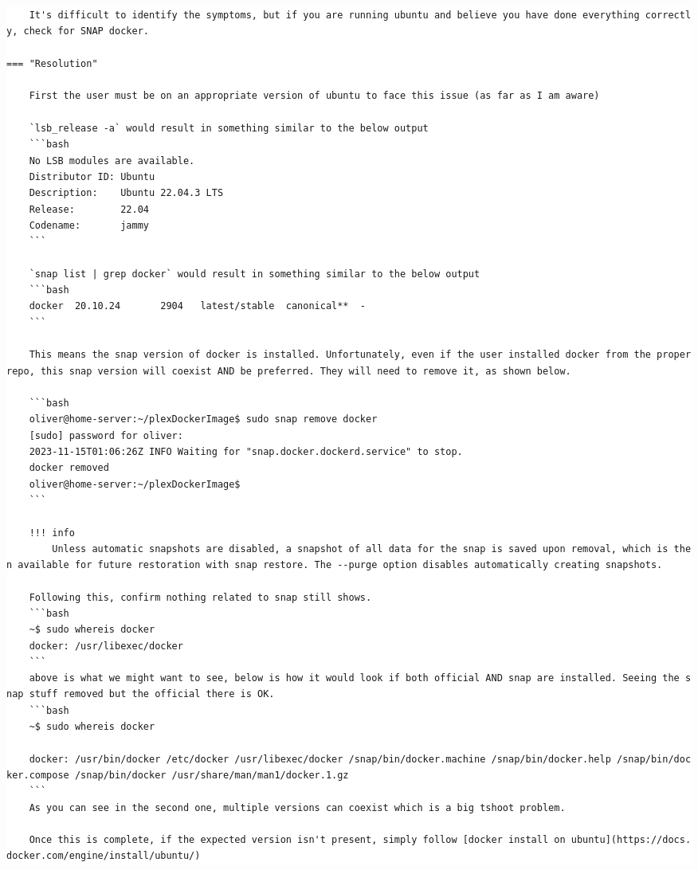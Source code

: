         It's difficult to identify the symptoms, but if you are running ubuntu and believe you have done everything correctly, check for SNAP docker.

    === "Resolution"

        First the user must be on an appropriate version of ubuntu to face this issue (as far as I am aware)

        `lsb_release -a` would result in something similar to the below output
        ```bash
        No LSB modules are available.
        Distributor ID: Ubuntu
        Description:    Ubuntu 22.04.3 LTS
        Release:        22.04
        Codename:       jammy
        ```

        `snap list | grep docker` would result in something similar to the below output
        ```bash
        docker  20.10.24       2904   latest/stable  canonical**  -
        ```

        This means the snap version of docker is installed. Unfortunately, even if the user installed docker from the proper repo, this snap version will coexist AND be preferred. They will need to remove it, as shown below.

        ```bash
        oliver@home-server:~/plexDockerImage$ sudo snap remove docker
        [sudo] password for oliver:
        2023-11-15T01:06:26Z INFO Waiting for "snap.docker.dockerd.service" to stop.
        docker removed
        oliver@home-server:~/plexDockerImage$
        ```

        !!! info
            Unless automatic snapshots are disabled, a snapshot of all data for the snap is saved upon removal, which is then available for future restoration with snap restore. The --purge option disables automatically creating snapshots.

        Following this, confirm nothing related to snap still shows.
        ```bash
        ~$ sudo whereis docker
        docker: /usr/libexec/docker
        ```
        above is what we might want to see, below is how it would look if both official AND snap are installed. Seeing the snap stuff removed but the official there is OK.
        ```bash
        ~$ sudo whereis docker

        docker: /usr/bin/docker /etc/docker /usr/libexec/docker /snap/bin/docker.machine /snap/bin/docker.help /snap/bin/docker.compose /snap/bin/docker /usr/share/man/man1/docker.1.gz
        ```
        As you can see in the second one, multiple versions can coexist which is a big tshoot problem.

        Once this is complete, if the expected version isn't present, simply follow [docker install on ubuntu](https://docs.docker.com/engine/install/ubuntu/)

